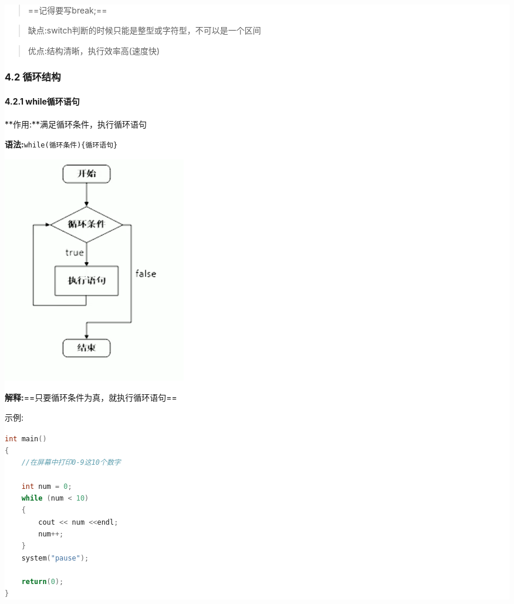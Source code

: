 > ==记得要写break;==

> 缺点:switch判断的时候只能是整型或字符型，不可以是一个区间

> 优点:结构清晰，执行效率高(速度快)

### 4.2 循环结构

#### 4.2.1 while循环语句

**作用:**满足循环条件，执行循环语句

**语法:**`while(循环条件){循环语句}`



![image-20240816112429354](./attachments/image-20240816112429354.png)

**解释:**==只要循环条件为真，就执行循环语句==

示例:

```cpp
int main()
{
    //在屏幕中打印0-9这10个数字
    
    int num = 0;
    while (num < 10)
    {
        cout << num <<endl;
        num++;
    }
    system("pause");

    return(0);
}
```
